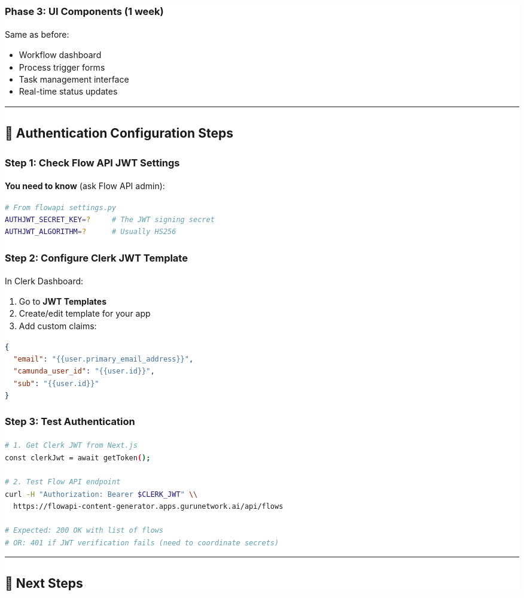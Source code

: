 ### Phase 3: UI Components (1 week)

Same as before:
- Workflow dashboard
- Process trigger forms
- Task management interface
- Real-time status updates

---

## 🔐 Authentication Configuration Steps

### Step 1: Check Flow API JWT Settings

**You need to know** (ask Flow API admin):
```bash
# From flowapi settings.py
AUTHJWT_SECRET_KEY=?     # The JWT signing secret
AUTHJWT_ALGORITHM=?      # Usually HS256
```

### Step 2: Configure Clerk JWT Template

In Clerk Dashboard:
1. Go to **JWT Templates**
2. Create/edit template for your app
3. Add custom claims:
```json
{
  "email": "{{user.primary_email_address}}",
  "camunda_user_id": "{{user.id}}",
  "sub": "{{user.id}}"
}
```

### Step 3: Test Authentication

```bash
# 1. Get Clerk JWT from Next.js
const clerkJwt = await getToken();

# 2. Test Flow API endpoint
curl -H "Authorization: Bearer $CLERK_JWT" \\
  https://flowapi-content-generator.apps.gurunetwork.ai/api/flows

# Expected: 200 OK with list of flows
# OR: 401 if JWT verification fails (need to coordinate secrets)
```

---

## 🎯 Next Steps
